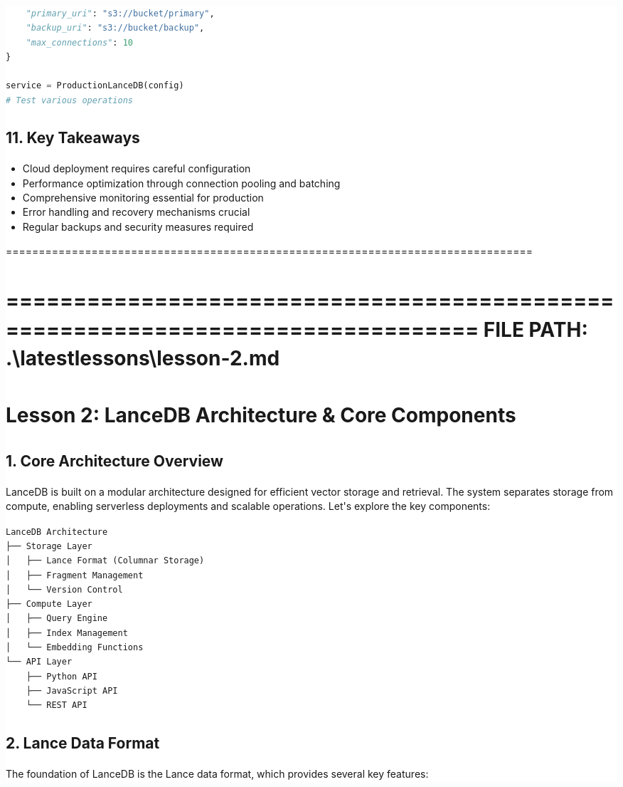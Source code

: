 ```python
    "primary_uri": "s3://bucket/primary",
    "backup_uri": "s3://bucket/backup",
    "max_connections": 10
}

service = ProductionLanceDB(config)
# Test various operations
```

## 11. Key Takeaways

- Cloud deployment requires careful configuration
- Performance optimization through connection pooling and batching
- Comprehensive monitoring essential for production
- Error handling and recovery mechanisms crucial
- Regular backups and security measures required


================================================================================

================================================================================
FILE PATH: .\latestlessons\lesson-2.md
================================================================================

# Lesson 2: LanceDB Architecture & Core Components

## 1. Core Architecture Overview

LanceDB is built on a modular architecture designed for efficient vector storage and retrieval. The system separates storage from compute, enabling serverless deployments and scalable operations. Let's explore the key components:

```plaintext
LanceDB Architecture
├── Storage Layer
│   ├── Lance Format (Columnar Storage)
│   ├── Fragment Management
│   └── Version Control
├── Compute Layer
│   ├── Query Engine
│   ├── Index Management
│   └── Embedding Functions
└── API Layer
    ├── Python API
    ├── JavaScript API
    └── REST API
```

## 2. Lance Data Format

The foundation of LanceDB is the Lance data format, which provides several key features:
